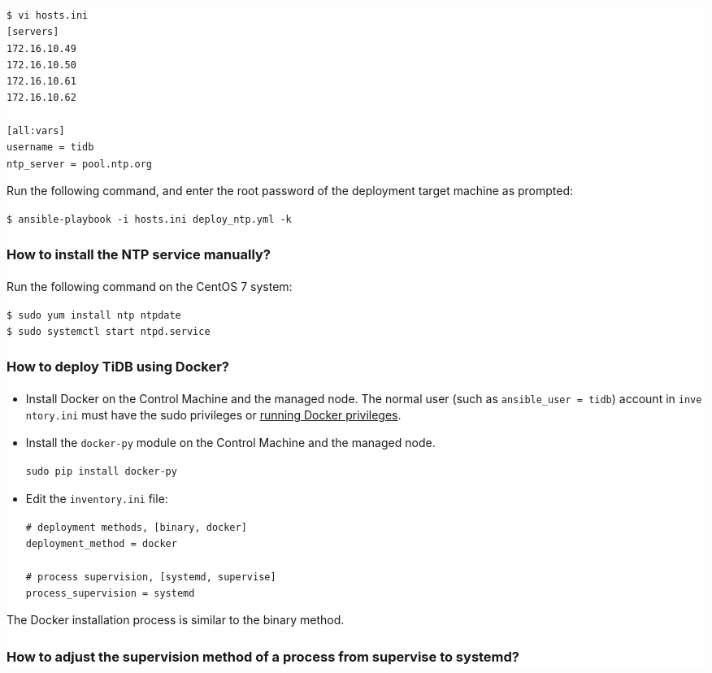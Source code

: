 ```
$ vi hosts.ini
[servers]
172.16.10.49
172.16.10.50
172.16.10.61
172.16.10.62

[all:vars]
username = tidb
ntp_server = pool.ntp.org
```

Run the following command, and enter the root password of the deployment target machine as prompted:

```
$ ansible-playbook -i hosts.ini deploy_ntp.yml -k
```

### How to install the NTP service manually?

Run the following command on the CentOS 7 system:

```
$ sudo yum install ntp ntpdate
$ sudo systemctl start ntpd.service
```

### How to deploy TiDB using Docker?

- Install Docker on the Control Machine and the managed node. The normal user (such as `ansible_user = tidb`) account in `inventory.ini` must have the sudo privileges or [running Docker privileges](https://docs.docker.com/engine/installation/linux/linux-postinstall/).
- Install the `docker-py` module on the Control Machine and the managed node.

    ```
    sudo pip install docker-py
    ```

- Edit the `inventory.ini` file:

    ```
    # deployment methods, [binary, docker]
    deployment_method = docker

    # process supervision, [systemd, supervise]
    process_supervision = systemd
    ```

The Docker installation process is similar to the binary method.

### How to adjust the supervision method of a process from supervise to systemd?
